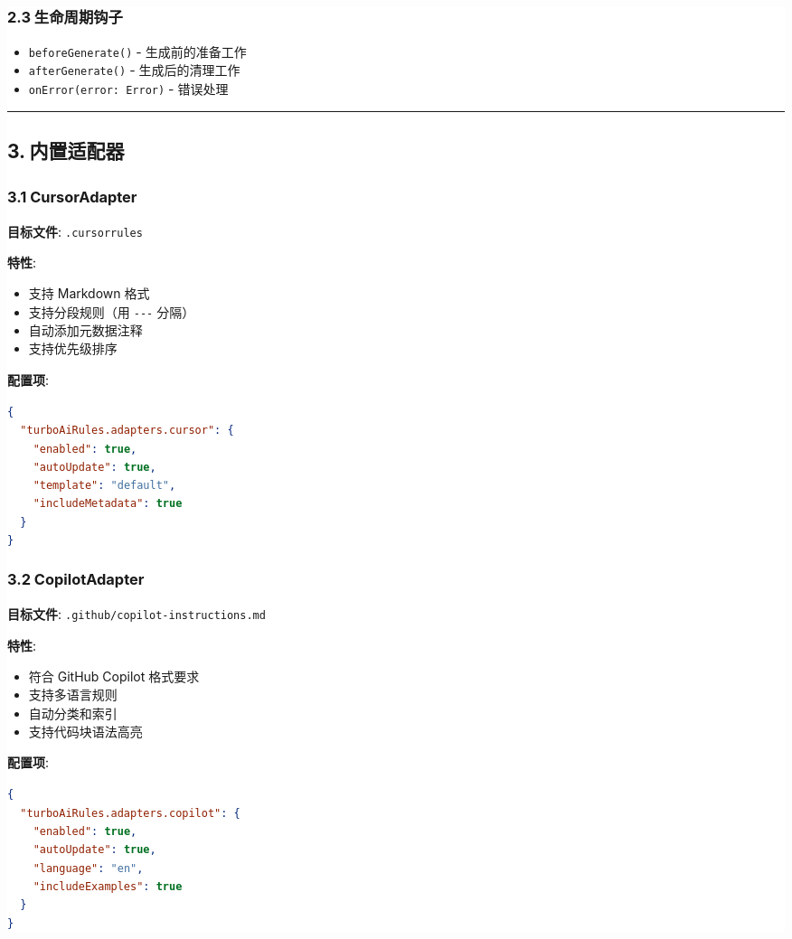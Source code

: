 ### 2.3 生命周期钩子

- `beforeGenerate()` - 生成前的准备工作
- `afterGenerate()` - 生成后的清理工作
- `onError(error: Error)` - 错误处理

---

## 3. 内置适配器

### 3.1 CursorAdapter

**目标文件**: `.cursorrules`

**特性**:

- 支持 Markdown 格式
- 支持分段规则（用 `---` 分隔）
- 自动添加元数据注释
- 支持优先级排序

**配置项**:

```json
{
  "turboAiRules.adapters.cursor": {
    "enabled": true,
    "autoUpdate": true,
    "template": "default",
    "includeMetadata": true
  }
}
```

### 3.2 CopilotAdapter

**目标文件**: `.github/copilot-instructions.md`

**特性**:

- 符合 GitHub Copilot 格式要求
- 支持多语言规则
- 自动分类和索引
- 支持代码块语法高亮

**配置项**:

```json
{
  "turboAiRules.adapters.copilot": {
    "enabled": true,
    "autoUpdate": true,
    "language": "en",
    "includeExamples": true
  }
}
```

